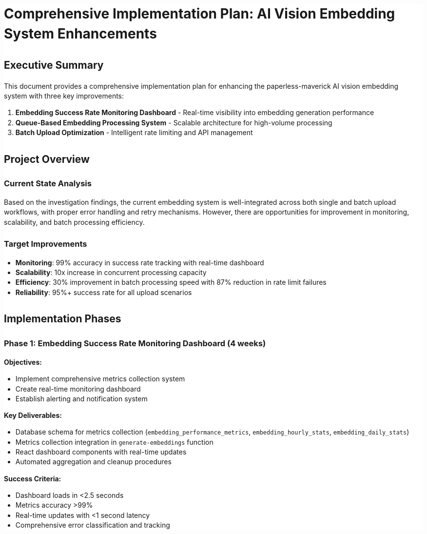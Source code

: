 # Comprehensive Implementation Plan: AI Vision Embedding System Enhancements

## Executive Summary

This document provides a comprehensive implementation plan for enhancing the paperless-maverick AI vision embedding system with three key improvements:

1. **Embedding Success Rate Monitoring Dashboard** - Real-time visibility into embedding generation performance
2. **Queue-Based Embedding Processing System** - Scalable architecture for high-volume processing
3. **Batch Upload Optimization** - Intelligent rate limiting and API management

## Project Overview

### Current State Analysis
Based on the investigation findings, the current embedding system is well-integrated across both single and batch upload workflows, with proper error handling and retry mechanisms. However, there are opportunities for improvement in monitoring, scalability, and batch processing efficiency.

### Target Improvements
- **Monitoring**: 99% accuracy in success rate tracking with real-time dashboard
- **Scalability**: 10x increase in concurrent processing capacity
- **Efficiency**: 30% improvement in batch processing speed with 87% reduction in rate limit failures
- **Reliability**: 95%+ success rate for all upload scenarios

## Implementation Phases

### Phase 1: Embedding Success Rate Monitoring Dashboard (4 weeks)

**Objectives:**
- Implement comprehensive metrics collection system
- Create real-time monitoring dashboard
- Establish alerting and notification system

**Key Deliverables:**
- Database schema for metrics collection (`embedding_performance_metrics`, `embedding_hourly_stats`, `embedding_daily_stats`)
- Metrics collection integration in `generate-embeddings` function
- React dashboard components with real-time updates
- Automated aggregation and cleanup procedures

**Success Criteria:**
- Dashboard loads in <2.5 seconds
- Metrics accuracy >99%
- Real-time updates with <1 second latency
- Comprehensive error classification and tracking
